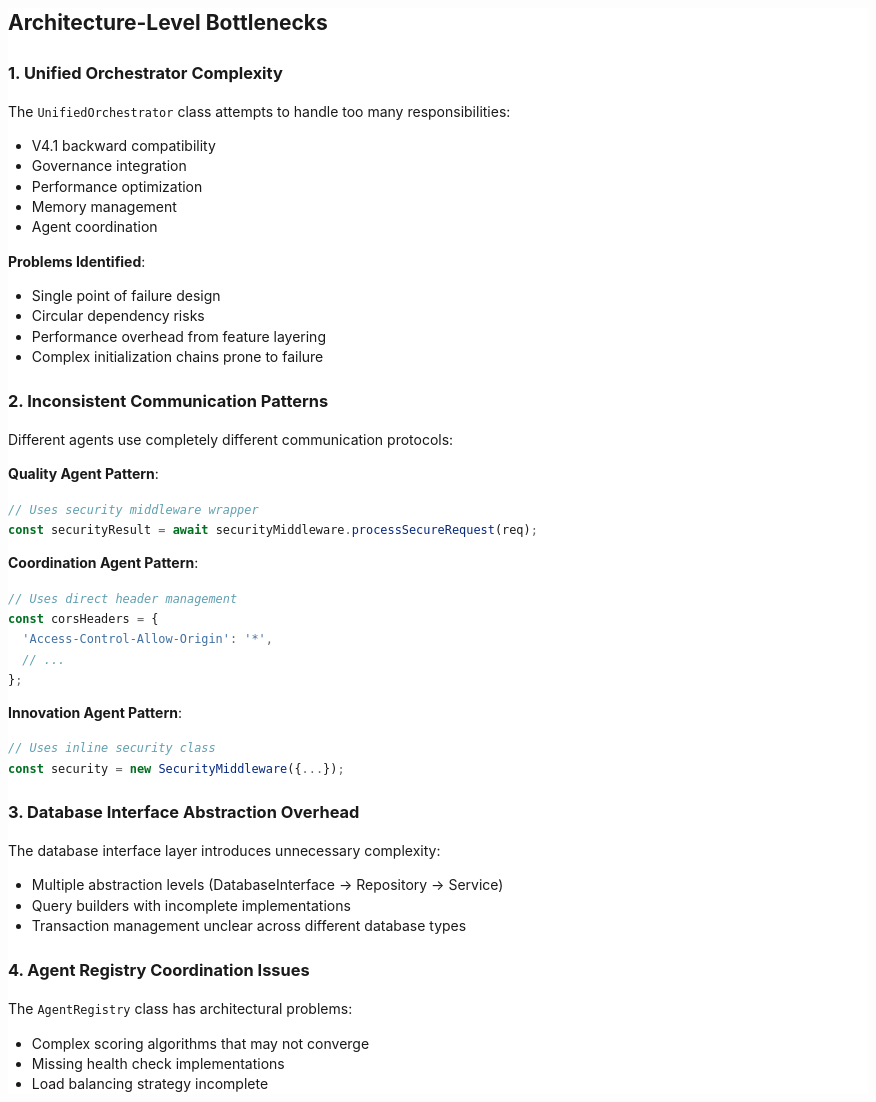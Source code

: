 ## Architecture-Level Bottlenecks

### 1. Unified Orchestrator Complexity

The `UnifiedOrchestrator` class attempts to handle too many responsibilities:
- V4.1 backward compatibility
- Governance integration  
- Performance optimization
- Memory management
- Agent coordination

**Problems Identified**:
- Single point of failure design
- Circular dependency risks
- Performance overhead from feature layering
- Complex initialization chains prone to failure

### 2. Inconsistent Communication Patterns

Different agents use completely different communication protocols:

**Quality Agent Pattern**:
```typescript
// Uses security middleware wrapper
const securityResult = await securityMiddleware.processSecureRequest(req);
```

**Coordination Agent Pattern**:
```typescript  
// Uses direct header management
const corsHeaders = {
  'Access-Control-Allow-Origin': '*',
  // ...
};
```

**Innovation Agent Pattern**:
```typescript
// Uses inline security class
const security = new SecurityMiddleware({...});
```

### 3. Database Interface Abstraction Overhead

The database interface layer introduces unnecessary complexity:
- Multiple abstraction levels (DatabaseInterface → Repository → Service)
- Query builders with incomplete implementations
- Transaction management unclear across different database types

### 4. Agent Registry Coordination Issues

The `AgentRegistry` class has architectural problems:
- Complex scoring algorithms that may not converge
- Missing health check implementations  
- Load balancing strategy incomplete

